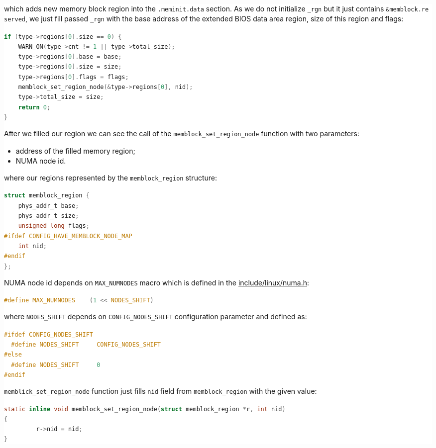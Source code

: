 which adds new memory block region into the `.meminit.data` section. As we do not initialize `_rgn` but it just contains `&memblock.reserved`, we just fill passed `_rgn` with the base address of the extended BIOS data area region, size of this region and flags:

```C
if (type->regions[0].size == 0) {
    WARN_ON(type->cnt != 1 || type->total_size);
    type->regions[0].base = base;
    type->regions[0].size = size;
    type->regions[0].flags = flags;
    memblock_set_region_node(&type->regions[0], nid);
    type->total_size = size;
    return 0;
}
```

After we filled our region we can see the call of the `memblock_set_region_node` function with two parameters:

* address of the filled memory region;
* NUMA node id.

where our regions represented by the `memblock_region` structure:

```C
struct memblock_region {
    phys_addr_t base;
	phys_addr_t size;
	unsigned long flags;
#ifdef CONFIG_HAVE_MEMBLOCK_NODE_MAP
    int nid;
#endif
};
```

NUMA node id depends on `MAX_NUMNODES` macro which is defined in the [include/linux/numa.h](https://github.com/torvalds/linux/blob/master/include/linux/numa.h):

```C
#define MAX_NUMNODES    (1 << NODES_SHIFT)
```

where `NODES_SHIFT` depends on `CONFIG_NODES_SHIFT` configuration parameter and defined as:

```C
#ifdef CONFIG_NODES_SHIFT
  #define NODES_SHIFT     CONFIG_NODES_SHIFT
#else
  #define NODES_SHIFT     0
#endif
```

`memblick_set_region_node` function just fills `nid` field from `memblock_region` with the given value:

```C
static inline void memblock_set_region_node(struct memblock_region *r, int nid)
{
         r->nid = nid;
}
```
